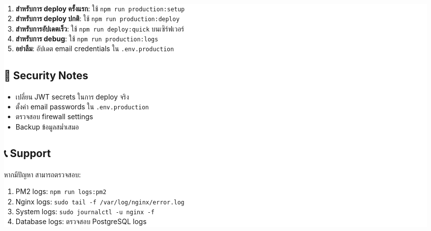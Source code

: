 1. **สำหรับการ deploy ครั้งแรก**: ใช้ `npm run production:setup`
2. **สำหรับการ deploy ปกติ**: ใช้ `npm run production:deploy`
3. **สำหรับการอัปเดตเร็ว**: ใช้ `npm run deploy:quick` บนเซิร์ฟเวอร์
4. **สำหรับการ debug**: ใช้ `npm run production:logs`
5. **อย่าลืม**: อัปเดต email credentials ใน `.env.production`

## 🔐 Security Notes

- เปลี่ยน JWT secrets ในการ deploy จริง
- ตั้งค่า email passwords ใน `.env.production`
- ตรวจสอบ firewall settings
- Backup ข้อมูลสม่ำเสมอ

## 📞 Support

หากมีปัญหา สามารถตรวจสอบ:
1. PM2 logs: `npm run logs:pm2`
2. Nginx logs: `sudo tail -f /var/log/nginx/error.log`
3. System logs: `sudo journalctl -u nginx -f`
4. Database logs: ตรวจสอบ PostgreSQL logs
